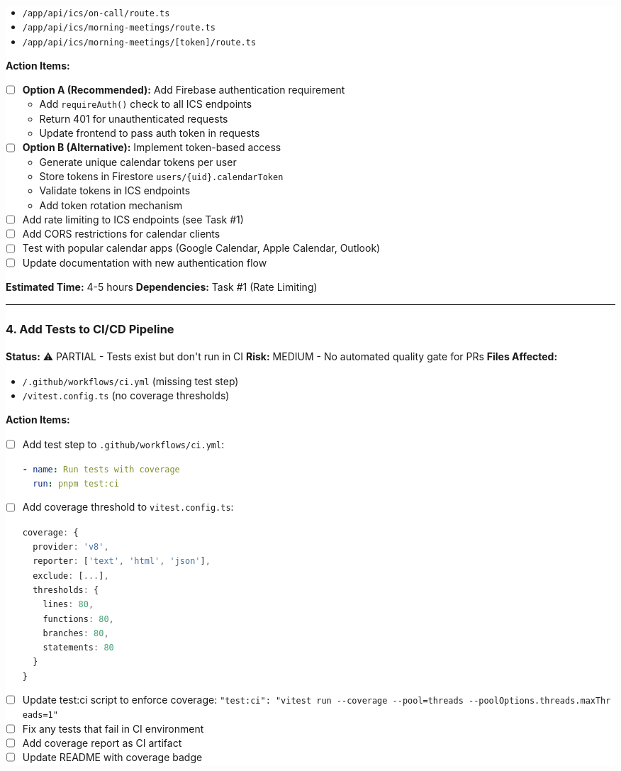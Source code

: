 - `/app/api/ics/on-call/route.ts`
- `/app/api/ics/morning-meetings/route.ts`
- `/app/api/ics/morning-meetings/[token]/route.ts`

**Action Items:**

- [ ] **Option A (Recommended):** Add Firebase authentication requirement
  - Add `requireAuth()` check to all ICS endpoints
  - Return 401 for unauthenticated requests
  - Update frontend to pass auth token in requests
- [ ] **Option B (Alternative):** Implement token-based access
  - Generate unique calendar tokens per user
  - Store tokens in Firestore `users/{uid}.calendarToken`
  - Validate tokens in ICS endpoints
  - Add token rotation mechanism
- [ ] Add rate limiting to ICS endpoints (see Task #1)
- [ ] Add CORS restrictions for calendar clients
- [ ] Test with popular calendar apps (Google Calendar, Apple Calendar, Outlook)
- [ ] Update documentation with new authentication flow

**Estimated Time:** 4-5 hours
**Dependencies:** Task #1 (Rate Limiting)

---

### 4. Add Tests to CI/CD Pipeline

**Status:** ⚠️ PARTIAL - Tests exist but don't run in CI
**Risk:** MEDIUM - No automated quality gate for PRs
**Files Affected:**

- `/.github/workflows/ci.yml` (missing test step)
- `/vitest.config.ts` (no coverage thresholds)

**Action Items:**

- [ ] Add test step to `.github/workflows/ci.yml`:
  ```yaml
  - name: Run tests with coverage
    run: pnpm test:ci
  ```
- [ ] Add coverage threshold to `vitest.config.ts`:
  ```typescript
  coverage: {
    provider: 'v8',
    reporter: ['text', 'html', 'json'],
    exclude: [...],
    thresholds: {
      lines: 80,
      functions: 80,
      branches: 80,
      statements: 80
    }
  }
  ```
- [ ] Update test:ci script to enforce coverage: `"test:ci": "vitest run --coverage --pool=threads --poolOptions.threads.maxThreads=1"`
- [ ] Fix any tests that fail in CI environment
- [ ] Add coverage report as CI artifact
- [ ] Update README with coverage badge

